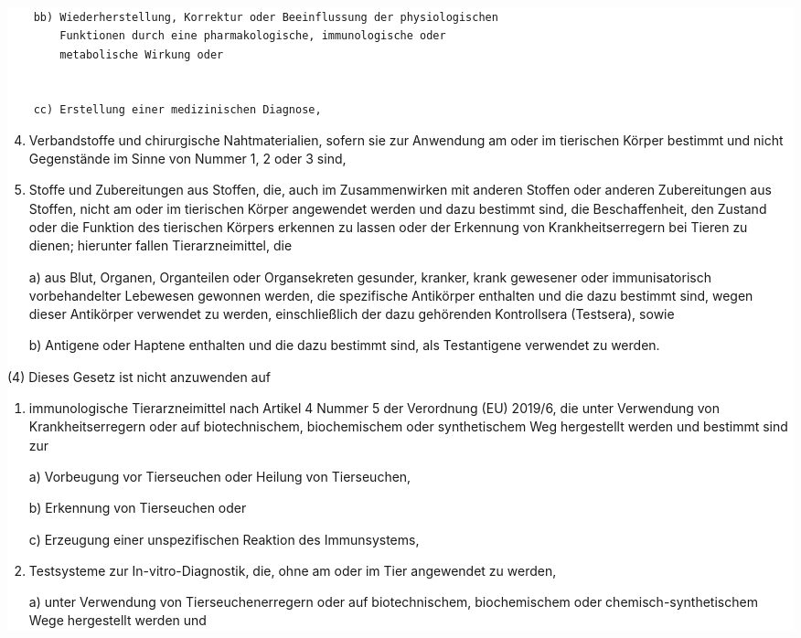 
        bb) Wiederherstellung, Korrektur oder Beeinflussung der physiologischen
            Funktionen durch eine pharmakologische, immunologische oder
            metabolische Wirkung oder


        cc) Erstellung einer medizinischen Diagnose,








4.  Verbandstoffe und chirurgische Nahtmaterialien, sofern sie zur
    Anwendung am oder im tierischen Körper bestimmt und nicht Gegenstände
    im Sinne von Nummer 1, 2 oder 3 sind,


5.  Stoffe und Zubereitungen aus Stoffen, die, auch im Zusammenwirken mit
    anderen Stoffen oder anderen Zubereitungen aus Stoffen, nicht am oder
    im tierischen Körper angewendet werden und dazu bestimmt sind, die
    Beschaffenheit, den Zustand oder die Funktion des tierischen Körpers
    erkennen zu lassen oder der Erkennung von Krankheitserregern bei
    Tieren zu dienen; hierunter fallen Tierarzneimittel, die

    a)  aus Blut, Organen, Organteilen oder Organsekreten gesunder, kranker,
        krank gewesener oder immunisatorisch vorbehandelter Lebewesen gewonnen
        werden, die spezifische Antikörper enthalten und die dazu bestimmt
        sind, wegen dieser Antikörper verwendet zu werden, einschließlich der
        dazu gehörenden Kontrollsera (Testsera), sowie


    b)  Antigene oder Haptene enthalten und die dazu bestimmt sind, als
        Testantigene verwendet zu werden.







(4) Dieses Gesetz ist nicht anzuwenden auf

1.  immunologische Tierarzneimittel nach Artikel 4 Nummer 5 der Verordnung
    (EU) 2019/6, die unter Verwendung von Krankheitserregern oder auf
    biotechnischem, biochemischem oder synthetischem Weg hergestellt
    werden und bestimmt sind zur

    a)  Vorbeugung vor Tierseuchen oder Heilung von Tierseuchen,


    b)  Erkennung von Tierseuchen oder


    c)  Erzeugung einer unspezifischen Reaktion des Immunsystems,





2.  Testsysteme zur In-vitro-Diagnostik, die, ohne am oder im Tier
    angewendet zu werden,

    a)  unter Verwendung von Tierseuchenerregern oder auf biotechnischem,
        biochemischem oder chemisch-synthetischem Wege hergestellt werden und

